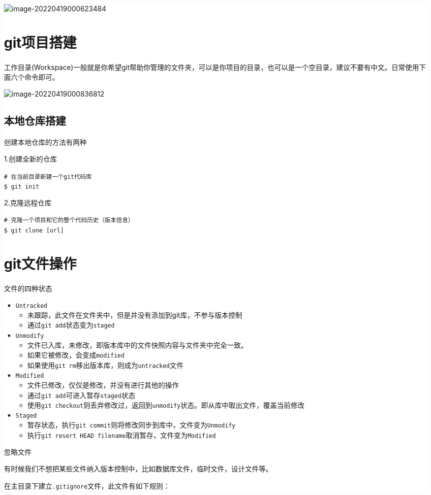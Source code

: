 ![image-20220419000623484](https://yfx-blog-image.oss-cn-hangzhou.aliyuncs.com/img/image-20220419000623484.png)

# git项目搭建

工作目录(Workspace)一般就是你希望git帮助你管理的文件夹，可以是你项目的目录，也可以是一个空目录，建议不要有中文。日常使用下面六个命令即可。

![image-20220419000836812](https://yfx-blog-image.oss-cn-hangzhou.aliyuncs.com/img/image-20220419000836812.png)

## 本地仓库搭建

创建本地仓库的方法有两种

1.创建全新的仓库

```
# 在当前目录新建一个git代码库
$ git init
```



2.克隆远程仓库

```
# 克隆一个项目和它的整个代码历史（版本信息）
$ git clone [url]
```



# git文件操作

文件的四种状态

- `Untracked`
  - 未跟踪，此文件在文件夹中，但是并没有添加到git库，不参与版本控制
  - 通过`git add`状态变为`staged`
- `Unmodify`
  - 文件已入库，未修改，即版本库中的文件快照内容与文件夹中完全一致。
  - 如果它被修改，会变成`modified`
  - 如果使用`git rm`移出版本库，则成为`untracked`文件
- `Modified`
  - 文件已修改，仅仅是修改，并没有进行其他的操作
  - 通过`git add`可进入暂存`staged`状态
  - 使用`git checkout`则丢弃修改过，返回到`unmodify`状态。即从库中取出文件，覆盖当前修改
- `Staged`
  - 暂存状态，执行`git commit`则将修改同步到库中，文件变为`Unmodify`
  - 执行`git resert HEAD filename`取消暂存，文件变为`Modified`

忽略文件

有时候我们不想把某些文件纳入版本控制中，比如数据库文件，临时文件，设计文件等。

在主目录下建立`.gitignore`文件，此文件有如下规则：
